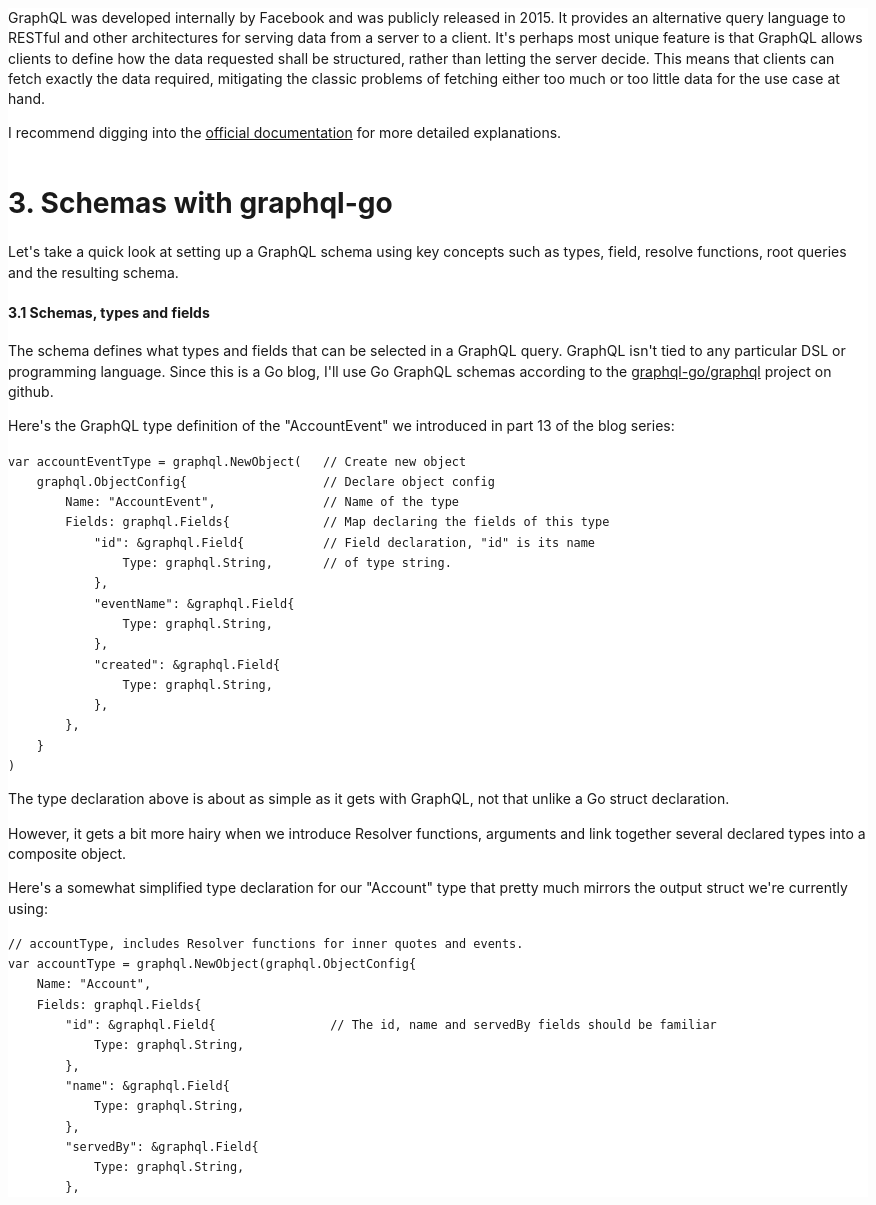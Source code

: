 GraphQL was developed internally by Facebook and was publicly released in 2015. It provides an alternative query language to RESTful and other architectures for serving data from a server to a client. It's perhaps most unique feature is that GraphQL allows clients to define how the data requested shall be structured, rather than letting the server decide. This means that clients can fetch exactly the data required, mitigating the classic problems of fetching either too much or too little data for the use case at hand.

I recommend digging into the [official documentation](https://graphql.org/learn/) for more detailed explanations.

# 3. Schemas with graphql-go

Let's take a quick look at setting up a GraphQL schema using key concepts such as types, field, resolve functions, root queries and the resulting schema.

#### 3.1 Schemas, types and fields
The schema defines what types and fields that can be selected in a GraphQL query. GraphQL isn't tied to any particular DSL or programming language. Since this is a Go blog, I'll use Go GraphQL schemas according to the [graphql-go/graphql](https://github.com/graphql-go/graphql) project on github.

Here's the GraphQL type definition of the "AccountEvent" we introduced in part 13 of the blog series:

    var accountEventType = graphql.NewObject(   // Create new object
        graphql.ObjectConfig{                   // Declare object config
            Name: "AccountEvent",               // Name of the type
            Fields: graphql.Fields{             // Map declaring the fields of this type
                "id": &graphql.Field{           // Field declaration, "id" is its name 
                    Type: graphql.String,       // of type string.
                },
                "eventName": &graphql.Field{
                    Type: graphql.String,
                },
                "created": &graphql.Field{
                    Type: graphql.String,
                },
            },
        }
    )

The type declaration above is about as simple as it gets with GraphQL, not that unlike a Go struct declaration.

However, it gets a bit more hairy when we introduce Resolver functions, arguments and link together several declared types into a composite object.

Here's a somewhat simplified type declaration for our "Account" type that pretty much mirrors the output struct we're currently using:

    // accountType, includes Resolver functions for inner quotes and events.
    var accountType = graphql.NewObject(graphql.ObjectConfig{
        Name: "Account",
        Fields: graphql.Fields{
            "id": &graphql.Field{                // The id, name and servedBy fields should be familiar
                Type: graphql.String,
            },
            "name": &graphql.Field{
                Type: graphql.String,
            },
            "servedBy": &graphql.Field{
                Type: graphql.String,
            },
            